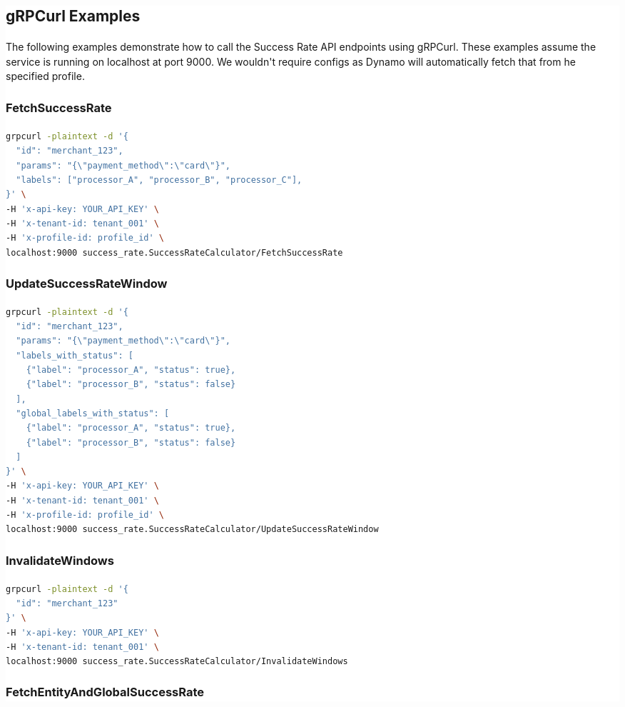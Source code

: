 ## gRPCurl Examples

The following examples demonstrate how to call the Success Rate API endpoints using gRPCurl. These examples assume the service is running on localhost at port 9000.
We wouldn't require configs as Dynamo will automatically fetch that from he specified profile.

### FetchSuccessRate

```bash
grpcurl -plaintext -d '{
  "id": "merchant_123",
  "params": "{\"payment_method\":\"card\"}",
  "labels": ["processor_A", "processor_B", "processor_C"],
}' \
-H 'x-api-key: YOUR_API_KEY' \
-H 'x-tenant-id: tenant_001' \
-H 'x-profile-id: profile_id' \
localhost:9000 success_rate.SuccessRateCalculator/FetchSuccessRate
```

### UpdateSuccessRateWindow

```bash
grpcurl -plaintext -d '{
  "id": "merchant_123",
  "params": "{\"payment_method\":\"card\"}",
  "labels_with_status": [
    {"label": "processor_A", "status": true},
    {"label": "processor_B", "status": false}
  ],
  "global_labels_with_status": [
    {"label": "processor_A", "status": true},
    {"label": "processor_B", "status": false}
  ]
}' \
-H 'x-api-key: YOUR_API_KEY' \
-H 'x-tenant-id: tenant_001' \
-H 'x-profile-id: profile_id' \
localhost:9000 success_rate.SuccessRateCalculator/UpdateSuccessRateWindow
```

### InvalidateWindows

```bash
grpcurl -plaintext -d '{
  "id": "merchant_123"
}' \
-H 'x-api-key: YOUR_API_KEY' \
-H 'x-tenant-id: tenant_001' \
localhost:9000 success_rate.SuccessRateCalculator/InvalidateWindows
```

### FetchEntityAndGlobalSuccessRate
